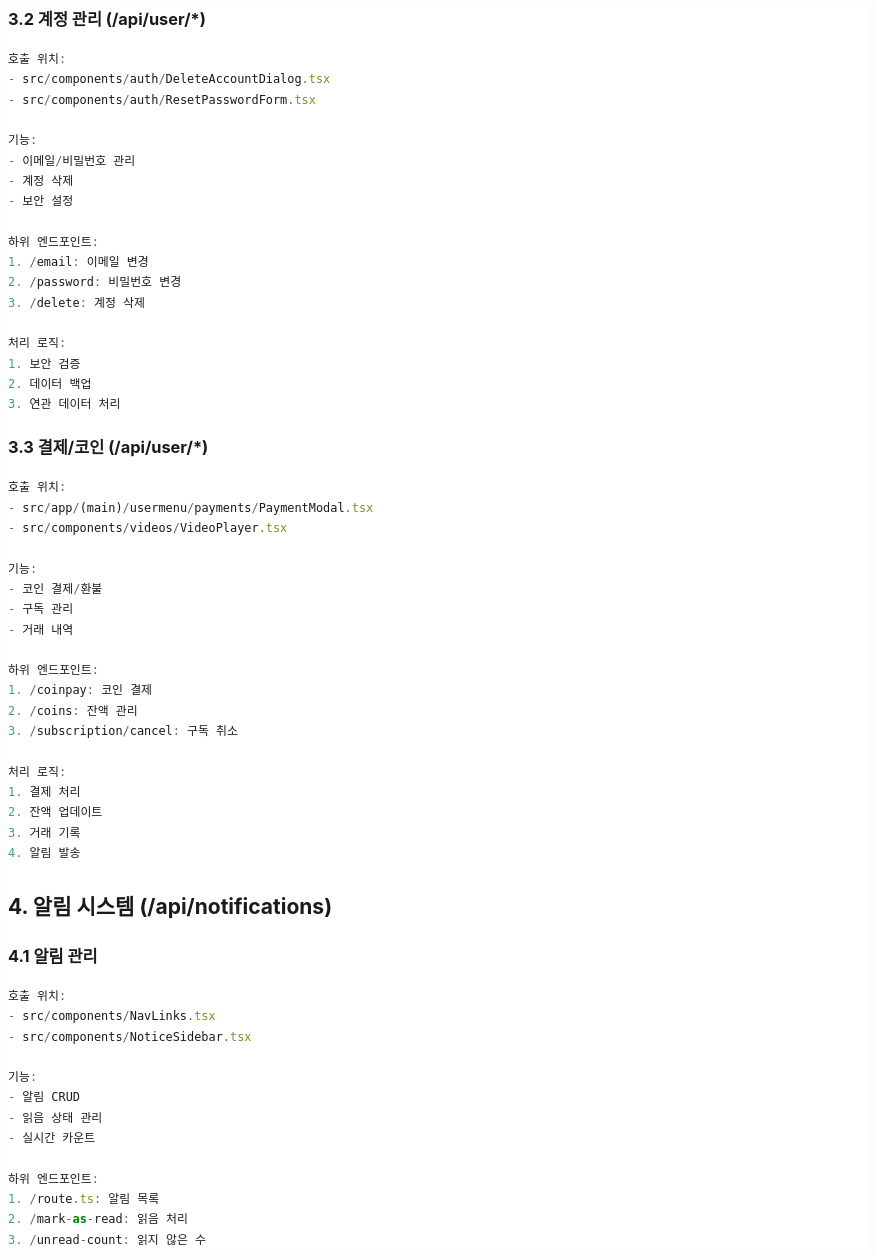 ### 3.2 계정 관리 (/api/user/*)
```typescript
호출 위치:
- src/components/auth/DeleteAccountDialog.tsx
- src/components/auth/ResetPasswordForm.tsx

기능:
- 이메일/비밀번호 관리
- 계정 삭제
- 보안 설정

하위 엔드포인트:
1. /email: 이메일 변경
2. /password: 비밀번호 변경
3. /delete: 계정 삭제

처리 로직:
1. 보안 검증
2. 데이터 백업
3. 연관 데이터 처리
```

### 3.3 결제/코인 (/api/user/*)
```typescript
호출 위치:
- src/app/(main)/usermenu/payments/PaymentModal.tsx
- src/components/videos/VideoPlayer.tsx

기능:
- 코인 결제/환불
- 구독 관리
- 거래 내역

하위 엔드포인트:
1. /coinpay: 코인 결제
2. /coins: 잔액 관리
3. /subscription/cancel: 구독 취소

처리 로직:
1. 결제 처리
2. 잔액 업데이트
3. 거래 기록
4. 알림 발송
```

## 4. 알림 시스템 (/api/notifications)

### 4.1 알림 관리
```typescript
호출 위치:
- src/components/NavLinks.tsx
- src/components/NoticeSidebar.tsx

기능:
- 알림 CRUD
- 읽음 상태 관리
- 실시간 카운트

하위 엔드포인트:
1. /route.ts: 알림 목록
2. /mark-as-read: 읽음 처리
3. /unread-count: 읽지 않은 수

```